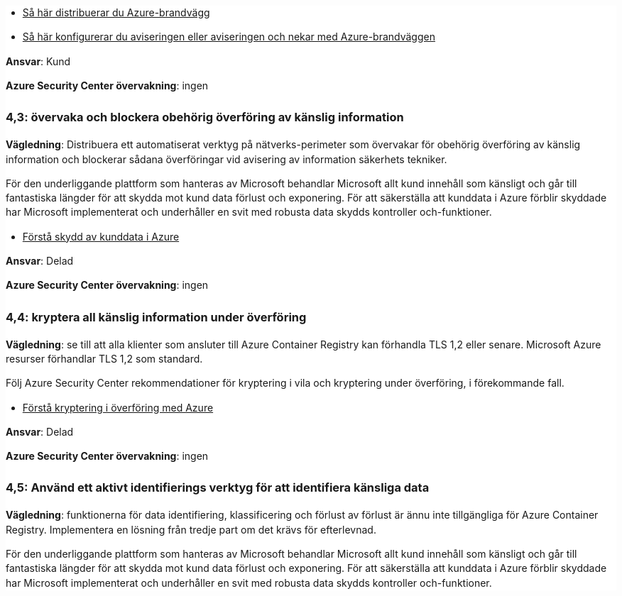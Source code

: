 - [Så här distribuerar du Azure-brandvägg](../firewall/tutorial-firewall-deploy-portal.md)

- [Så här konfigurerar du aviseringen eller aviseringen och nekar med Azure-brandväggen](../firewall/threat-intel.md)

**Ansvar**: Kund

**Azure Security Center övervakning**: ingen

### <a name="43-monitor-and-block-unauthorized-transfer-of-sensitive-information"></a>4,3: övervaka och blockera obehörig överföring av känslig information

**Vägledning**: Distribuera ett automatiserat verktyg på nätverks-perimeter som övervakar för obehörig överföring av känslig information och blockerar sådana överföringar vid avisering av information säkerhets tekniker.

För den underliggande plattform som hanteras av Microsoft behandlar Microsoft allt kund innehåll som känsligt och går till fantastiska längder för att skydda mot kund data förlust och exponering. För att säkerställa att kunddata i Azure förblir skyddade har Microsoft implementerat och underhåller en svit med robusta data skydds kontroller och-funktioner.

- [Förstå skydd av kunddata i Azure](../security/fundamentals/protection-customer-data.md)

**Ansvar**: Delad

**Azure Security Center övervakning**: ingen

### <a name="44-encrypt-all-sensitive-information-in-transit"></a>4,4: kryptera all känslig information under överföring

**Vägledning**: se till att alla klienter som ansluter till Azure Container Registry kan förhandla TLS 1,2 eller senare. Microsoft Azure resurser förhandlar TLS 1,2 som standard.

Följ Azure Security Center rekommendationer för kryptering i vila och kryptering under överföring, i förekommande fall.

- [Förstå kryptering i överföring med Azure](https://docs.microsoft.com/azure/security/fundamentals/encryption-overview#encryption-of-data-in-transit)

**Ansvar**: Delad

**Azure Security Center övervakning**: ingen

### <a name="45-use-an-active-discovery-tool-to-identify-sensitive-data"></a>4,5: Använd ett aktivt identifierings verktyg för att identifiera känsliga data

**Vägledning**: funktionerna för data identifiering, klassificering och förlust av förlust är ännu inte tillgängliga för Azure Container Registry. Implementera en lösning från tredje part om det krävs för efterlevnad.

För den underliggande plattform som hanteras av Microsoft behandlar Microsoft allt kund innehåll som känsligt och går till fantastiska längder för att skydda mot kund data förlust och exponering. För att säkerställa att kunddata i Azure förblir skyddade har Microsoft implementerat och underhåller en svit med robusta data skydds kontroller och-funktioner.
